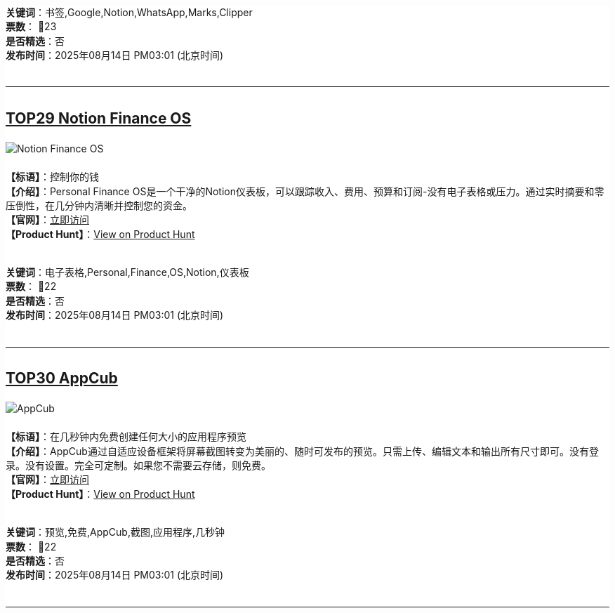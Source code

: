 **关键词**：书签,Google,Notion,WhatsApp,Marks,Clipper<br />
**票数**： 🔺23<br />
**是否精选**：否<br />
**发布时间**：2025年08月14日 PM03:01 (北京时间)<br /><br />

---

## [TOP29    Notion Finance OS](https://www.producthunt.com/products/notion-finance-os)
![Notion Finance OS](https://ph-files.imgix.net/d8cccf99-af05-4221-802a-e17a44f5a3be.png?auto=format&fit=crop&frame=1&h=512&w=1024)<br /><br />
**【标语】**：控制你的钱<br />
**【介绍】**：Personal Finance OS是一个干净的Notion仪表板，可以跟踪收入、费用、预算和订阅-没有电子表格或压力。通过实时摘要和零压倒性，在几分钟内清晰并控制您的资金。<br />
**【官网】**：[立即访问](https://www.producthunt.com/r/SZFWKM46YBHKID)<br />
**【Product Hunt】**：[View on Product Hunt](https://www.producthunt.com/products/notion-finance-os)<br /><br />

**关键词**：电子表格,Personal,Finance,OS,Notion,仪表板<br />
**票数**： 🔺22<br />
**是否精选**：否<br />
**发布时间**：2025年08月14日 PM03:01 (北京时间)<br /><br />

---

## [TOP30    AppCub](https://www.producthunt.com/products/appcub)
![AppCub](https://ph-files.imgix.net/bdbfce53-1c7b-451c-a055-98fcc1003876.png?auto=format&fit=crop&frame=1&h=512&w=1024)<br /><br />
**【标语】**：在几秒钟内免费创建任何大小的应用程序预览<br />
**【介绍】**：AppCub通过自适应设备框架将屏幕截图转变为美丽的、随时可发布的预览。只需上传、编辑文本和输出所有尺寸即可。没有登录。没有设置。完全可定制。如果您不需要云存储，则免费。<br />
**【官网】**：[立即访问](https://www.producthunt.com/r/CDN2E6IF32GLHN)<br />
**【Product Hunt】**：[View on Product Hunt](https://www.producthunt.com/products/appcub)<br /><br />

**关键词**：预览,免费,AppCub,截图,应用程序,几秒钟<br />
**票数**： 🔺22<br />
**是否精选**：否<br />
**发布时间**：2025年08月14日 PM03:01 (北京时间)<br /><br />

---

